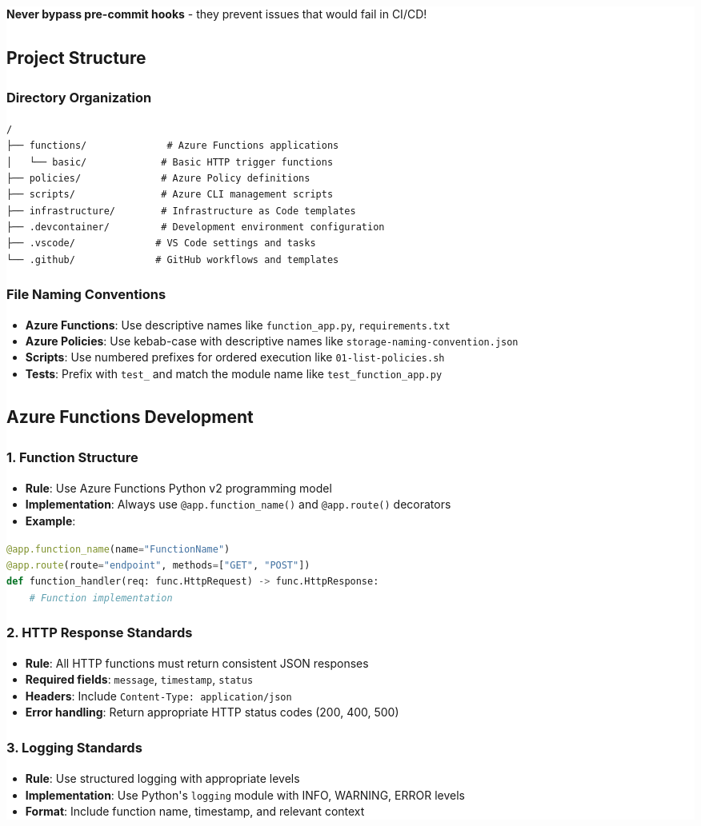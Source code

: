 **Never bypass pre-commit hooks** - they prevent issues that would fail in CI/CD!

## Project Structure

### Directory Organization

```
/
├── functions/              # Azure Functions applications
│   └── basic/             # Basic HTTP trigger functions
├── policies/              # Azure Policy definitions
├── scripts/               # Azure CLI management scripts
├── infrastructure/        # Infrastructure as Code templates
├── .devcontainer/         # Development environment configuration
├── .vscode/              # VS Code settings and tasks
└── .github/              # GitHub workflows and templates
```

### File Naming Conventions

- **Azure Functions**: Use descriptive names like `function_app.py`, `requirements.txt`
- **Azure Policies**: Use kebab-case with descriptive names like `storage-naming-convention.json`
- **Scripts**: Use numbered prefixes for ordered execution like `01-list-policies.sh`
- **Tests**: Prefix with `test_` and match the module name like `test_function_app.py`

## Azure Functions Development

### 1. Function Structure

- **Rule**: Use Azure Functions Python v2 programming model
- **Implementation**: Always use `@app.function_name()` and `@app.route()` decorators
- **Example**:

```python
@app.function_name(name="FunctionName")
@app.route(route="endpoint", methods=["GET", "POST"])
def function_handler(req: func.HttpRequest) -> func.HttpResponse:
    # Function implementation
```

### 2. HTTP Response Standards

- **Rule**: All HTTP functions must return consistent JSON responses
- **Required fields**: `message`, `timestamp`, `status`
- **Headers**: Include `Content-Type: application/json`
- **Error handling**: Return appropriate HTTP status codes (200, 400, 500)

### 3. Logging Standards

- **Rule**: Use structured logging with appropriate levels
- **Implementation**: Use Python's `logging` module with INFO, WARNING, ERROR levels
- **Format**: Include function name, timestamp, and relevant context
